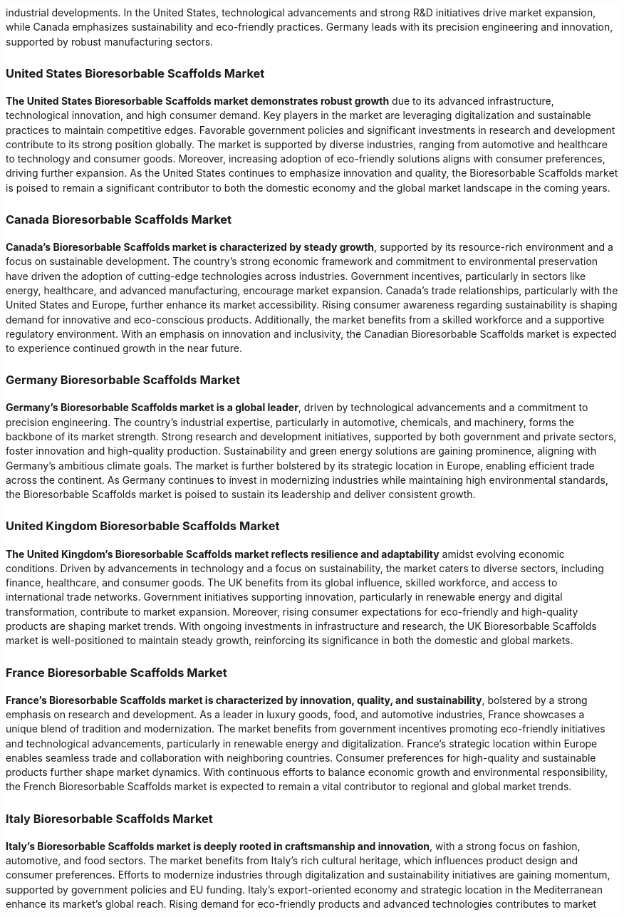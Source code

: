 industrial developments. In the United States, technological advancements and strong R&amp;D initiatives drive market expansion, while Canada emphasizes sustainability and eco-friendly practices. Germany leads with its precision engineering and innovation, supported by robust manufacturing sectors.</span></em></p></blockquote><h3><strong>United States Bioresorbable Scaffolds Market</strong></h3><p><strong>The United States Bioresorbable Scaffolds market demonstrates robust growth</strong> due to its advanced infrastructure, technological innovation, and high consumer demand. Key players in the market are leveraging digitalization and sustainable practices to maintain competitive edges. Favorable government policies and significant investments in research and development contribute to its strong position globally. The market is supported by diverse industries, ranging from automotive and healthcare to technology and consumer goods. Moreover, increasing adoption of eco-friendly solutions aligns with consumer preferences, driving further expansion. As the United States continues to emphasize innovation and quality, the Bioresorbable Scaffolds market is poised to remain a significant contributor to both the domestic economy and the global market landscape in the coming years.</p><h3><strong>Canada Bioresorbable Scaffolds Market</strong></h3><p><strong>Canada&rsquo;s Bioresorbable Scaffolds market is characterized by steady growth</strong>, supported by its resource-rich environment and a focus on sustainable development. The country&rsquo;s strong economic framework and commitment to environmental preservation have driven the adoption of cutting-edge technologies across industries. Government incentives, particularly in sectors like energy, healthcare, and advanced manufacturing, encourage market expansion. Canada&rsquo;s trade relationships, particularly with the United States and Europe, further enhance its market accessibility. Rising consumer awareness regarding sustainability is shaping demand for innovative and eco-conscious products. Additionally, the market benefits from a skilled workforce and a supportive regulatory environment. With an emphasis on innovation and inclusivity, the Canadian Bioresorbable Scaffolds market is expected to experience continued growth in the near future.</p><h3><strong>Germany Bioresorbable Scaffolds Market</strong></h3><p><strong>Germany&rsquo;s Bioresorbable Scaffolds market is a global leader</strong>, driven by technological advancements and a commitment to precision engineering. The country&rsquo;s industrial expertise, particularly in automotive, chemicals, and machinery, forms the backbone of its market strength. Strong research and development initiatives, supported by both government and private sectors, foster innovation and high-quality production. Sustainability and green energy solutions are gaining prominence, aligning with Germany&rsquo;s ambitious climate goals. The market is further bolstered by its strategic location in Europe, enabling efficient trade across the continent. As Germany continues to invest in modernizing industries while maintaining high environmental standards, the Bioresorbable Scaffolds market is poised to sustain its leadership and deliver consistent growth.</p><h3><strong>United Kingdom Bioresorbable Scaffolds Market</strong></h3><p><strong>The United Kingdom&rsquo;s Bioresorbable Scaffolds market reflects resilience and adaptability</strong> amidst evolving economic conditions. Driven by advancements in technology and a focus on sustainability, the market caters to diverse sectors, including finance, healthcare, and consumer goods. The UK benefits from its global influence, skilled workforce, and access to international trade networks. Government initiatives supporting innovation, particularly in renewable energy and digital transformation, contribute to market expansion. Moreover, rising consumer expectations for eco-friendly and high-quality products are shaping market trends. With ongoing investments in infrastructure and research, the UK Bioresorbable Scaffolds market is well-positioned to maintain steady growth, reinforcing its significance in both the domestic and global markets.</p><h3><strong>France Bioresorbable Scaffolds Market</strong></h3><p><strong>France&rsquo;s Bioresorbable Scaffolds market is characterized by innovation, quality, and sustainability</strong>, bolstered by a strong emphasis on research and development. As a leader in luxury goods, food, and automotive industries, France showcases a unique blend of tradition and modernization. The market benefits from government incentives promoting eco-friendly initiatives and technological advancements, particularly in renewable energy and digitalization. France&rsquo;s strategic location within Europe enables seamless trade and collaboration with neighboring countries. Consumer preferences for high-quality and sustainable products further shape market dynamics. With continuous efforts to balance economic growth and environmental responsibility, the French Bioresorbable Scaffolds market is expected to remain a vital contributor to regional and global market trends.</p><h3><strong>Italy Bioresorbable Scaffolds Market</strong></h3><p><strong>Italy&rsquo;s Bioresorbable Scaffolds market is deeply rooted in craftsmanship and innovation</strong>, with a strong focus on fashion, automotive, and food sectors. The market benefits from Italy&rsquo;s rich cultural heritage, which influences product design and consumer preferences. Efforts to modernize industries through digitalization and sustainability initiatives are gaining momentum, supported by government policies and EU funding. Italy&rsquo;s export-oriented economy and strategic location in the Mediterranean enhance its market&rsquo;s global reach. Rising demand for eco-friendly products and advanced technologies contributes to market